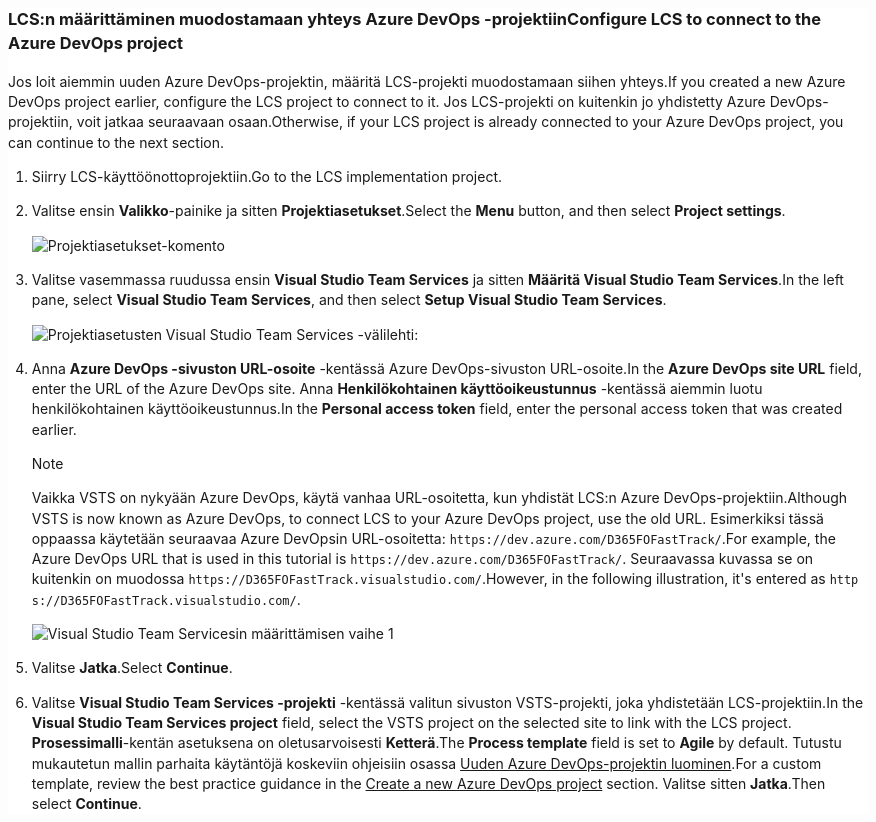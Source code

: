### <a name="configure-lcs-to-connect-to-the-azure-devops-project"></a><span data-ttu-id="ef075-181">LCS:n määrittäminen muodostamaan yhteys Azure DevOps -projektiin</span><span class="sxs-lookup"><span data-stu-id="ef075-181">Configure LCS to connect to the Azure DevOps project</span></span>

<span data-ttu-id="ef075-182">Jos loit aiemmin uuden Azure DevOps-projektin, määritä LCS-projekti muodostamaan siihen yhteys.</span><span class="sxs-lookup"><span data-stu-id="ef075-182">If you created a new Azure DevOps project earlier, configure the LCS project to connect to it.</span></span> <span data-ttu-id="ef075-183">Jos LCS-projekti on kuitenkin jo yhdistetty Azure DevOps-projektiin, voit jatkaa seuraavaan osaan.</span><span class="sxs-lookup"><span data-stu-id="ef075-183">Otherwise, if your LCS project is already connected to your Azure DevOps project, you can continue to the next section.</span></span>

1. <span data-ttu-id="ef075-184">Siirry LCS-käyttöönottoprojektiin.</span><span class="sxs-lookup"><span data-stu-id="ef075-184">Go to the LCS implementation project.</span></span>
2. <span data-ttu-id="ef075-185">Valitse ensin **Valikko**-painike ja sitten **Projektiasetukset**.</span><span class="sxs-lookup"><span data-stu-id="ef075-185">Select the **Menu** button, and then select **Project settings**.</span></span>

    ![Projektiasetukset-komento](./media/setup_rsa_tool_11.png)

3. <span data-ttu-id="ef075-187">Valitse vasemmassa ruudussa ensin **Visual Studio Team Services** ja sitten **Määritä Visual Studio Team Services**.</span><span class="sxs-lookup"><span data-stu-id="ef075-187">In the left pane, select **Visual Studio Team Services**, and then select **Setup Visual Studio Team Services**.</span></span>

    ![Projektiasetusten Visual Studio Team Services -välilehti:](./media/setup_rsa_tool_12.png)

4. <span data-ttu-id="ef075-189">Anna **Azure DevOps -sivuston URL-osoite** -kentässä Azure DevOps-sivuston URL-osoite.</span><span class="sxs-lookup"><span data-stu-id="ef075-189">In the **Azure DevOps site URL** field, enter the URL of the Azure DevOps site.</span></span> <span data-ttu-id="ef075-190">Anna **Henkilökohtainen käyttöoikeustunnus** -kentässä aiemmin luotu henkilökohtainen käyttöoikeustunnus.</span><span class="sxs-lookup"><span data-stu-id="ef075-190">In the **Personal access token** field, enter the personal access token that was created earlier.</span></span>

    > [!NOTE]
    > <span data-ttu-id="ef075-191">Vaikka VSTS on nykyään Azure DevOps, käytä vanhaa URL-osoitetta, kun yhdistät LCS:n Azure DevOps-projektiin.</span><span class="sxs-lookup"><span data-stu-id="ef075-191">Although VSTS is now known as Azure DevOps, to connect LCS to your Azure DevOps project, use the old URL.</span></span> <span data-ttu-id="ef075-192">Esimerkiksi tässä oppaassa käytetään seuraavaa Azure DevOpsin URL-osoitetta: `https://dev.azure.com/D365FOFastTrack/`.</span><span class="sxs-lookup"><span data-stu-id="ef075-192">For example, the Azure DevOps URL that is used in this tutorial is `https://dev.azure.com/D365FOFastTrack/`.</span></span> <span data-ttu-id="ef075-193">Seuraavassa kuvassa se on kuitenkin on muodossa `https://D365FOFastTrack.visualstudio.com/`.</span><span class="sxs-lookup"><span data-stu-id="ef075-193">However, in the following illustration, it's entered as `https://D365FOFastTrack.visualstudio.com/`.</span></span>

    ![Visual Studio Team Servicesin määrittämisen vaihe 1](./media/setup_rsa_tool_13.png)

5. <span data-ttu-id="ef075-195">Valitse **Jatka**.</span><span class="sxs-lookup"><span data-stu-id="ef075-195">Select **Continue**.</span></span>
6. <span data-ttu-id="ef075-196">Valitse **Visual Studio Team Services -projekti** -kentässä valitun sivuston VSTS-projekti, joka yhdistetään LCS-projektiin.</span><span class="sxs-lookup"><span data-stu-id="ef075-196">In the **Visual Studio Team Services project** field, select the VSTS project on the selected site to link with the LCS project.</span></span> <span data-ttu-id="ef075-197">**Prosessimalli**-kentän asetuksena on oletusarvoisesti **Ketterä**.</span><span class="sxs-lookup"><span data-stu-id="ef075-197">The **Process template** field is set to **Agile** by default.</span></span> <span data-ttu-id="ef075-198">Tutustu mukautetun mallin parhaita käytäntöjä koskeviin ohjeisiin osassa [Uuden Azure DevOps-projektin luominen](#create-a-new-azure-devops-project).</span><span class="sxs-lookup"><span data-stu-id="ef075-198">For a custom template, review the best practice guidance in the [Create a new Azure DevOps project](#create-a-new-azure-devops-project) section.</span></span> <span data-ttu-id="ef075-199">Valitse sitten **Jatka**.</span><span class="sxs-lookup"><span data-stu-id="ef075-199">Then select **Continue**.</span></span>
